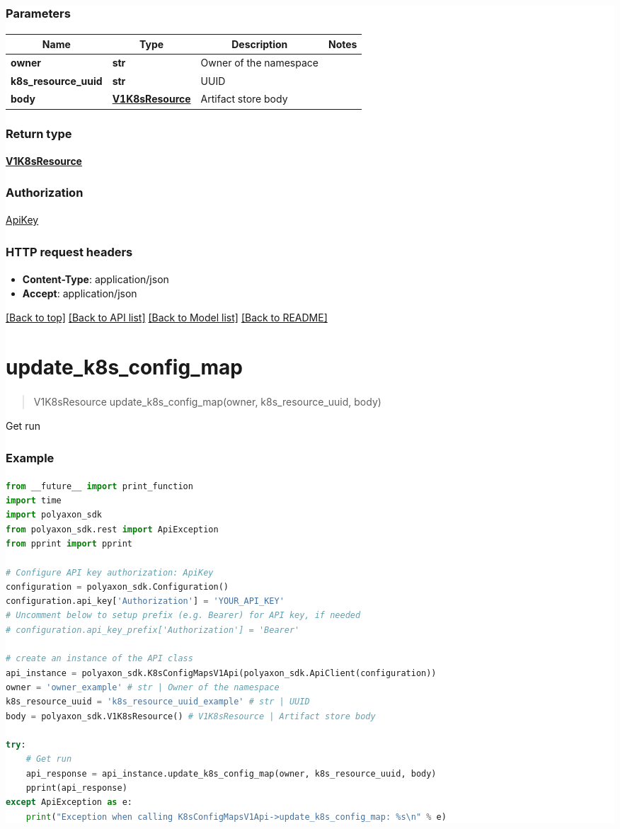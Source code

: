 ### Parameters

Name | Type | Description  | Notes
------------- | ------------- | ------------- | -------------
 **owner** | **str**| Owner of the namespace | 
 **k8s_resource_uuid** | **str**| UUID | 
 **body** | [**V1K8sResource**](V1K8sResource.md)| Artifact store body | 

### Return type

[**V1K8sResource**](V1K8sResource.md)

### Authorization

[ApiKey](../README.md#ApiKey)

### HTTP request headers

 - **Content-Type**: application/json
 - **Accept**: application/json

[[Back to top]](#) [[Back to API list]](../README.md#documentation-for-api-endpoints) [[Back to Model list]](../README.md#documentation-for-models) [[Back to README]](../README.md)

# **update_k8s_config_map**
> V1K8sResource update_k8s_config_map(owner, k8s_resource_uuid, body)

Get run

### Example
```python
from __future__ import print_function
import time
import polyaxon_sdk
from polyaxon_sdk.rest import ApiException
from pprint import pprint

# Configure API key authorization: ApiKey
configuration = polyaxon_sdk.Configuration()
configuration.api_key['Authorization'] = 'YOUR_API_KEY'
# Uncomment below to setup prefix (e.g. Bearer) for API key, if needed
# configuration.api_key_prefix['Authorization'] = 'Bearer'

# create an instance of the API class
api_instance = polyaxon_sdk.K8sConfigMapsV1Api(polyaxon_sdk.ApiClient(configuration))
owner = 'owner_example' # str | Owner of the namespace
k8s_resource_uuid = 'k8s_resource_uuid_example' # str | UUID
body = polyaxon_sdk.V1K8sResource() # V1K8sResource | Artifact store body

try:
    # Get run
    api_response = api_instance.update_k8s_config_map(owner, k8s_resource_uuid, body)
    pprint(api_response)
except ApiException as e:
    print("Exception when calling K8sConfigMapsV1Api->update_k8s_config_map: %s\n" % e)
```
